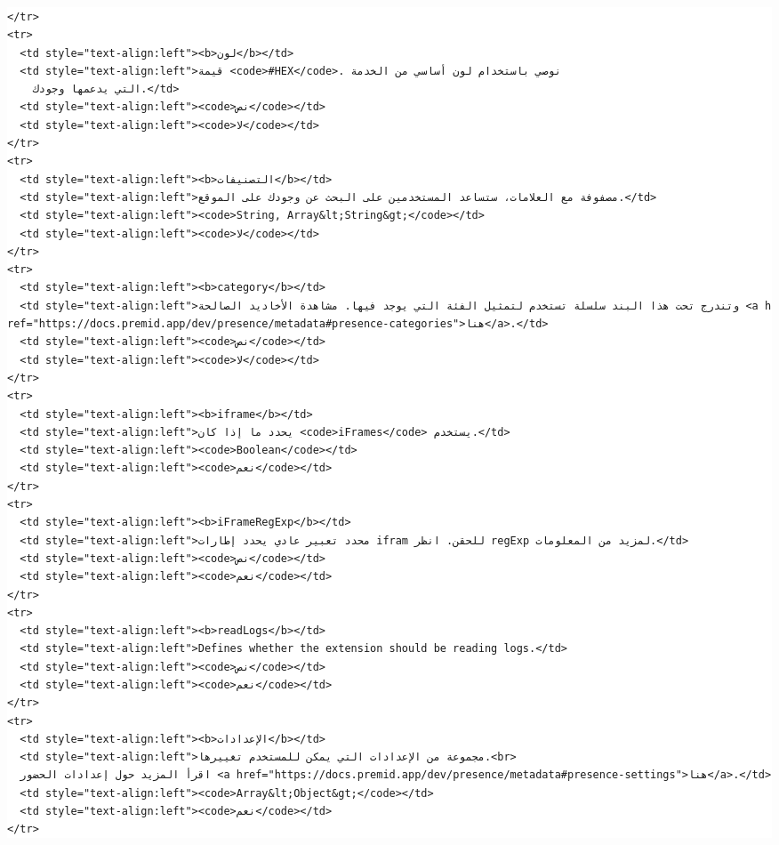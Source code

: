     </tr>
    <tr>
      <td style="text-align:left"><b>لون</b></td>
      <td style="text-align:left">قيمة <code>#HEX</code>. نوصي باستخدام لون أساسي من الخدمة
        التي يدعمها وجودك.</td>
      <td style="text-align:left"><code>نص</code></td>
      <td style="text-align:left"><code>لا</code></td>
    </tr>
    <tr>
      <td style="text-align:left"><b>التصنيفات</b></td>
      <td style="text-align:left">مصفوفة مع العلامات، ستساعد المستخدمين على البحث عن وجودك على الموقع.</td>
      <td style="text-align:left"><code>String, Array&lt;String&gt;</code></td>
      <td style="text-align:left"><code>لا</code></td>
    </tr>
    <tr>
      <td style="text-align:left"><b>category</b></td>
      <td style="text-align:left">وتندرج تحت هذا البند سلسلة تستخدم لتمثيل الفئة التي يوجد فيها. مشاهدة الأخاديد الصالحة <a href="https://docs.premid.app/dev/presence/metadata#presence-categories">هنا</a>.</td>
      <td style="text-align:left"><code>نص</code></td>
      <td style="text-align:left"><code>لا</code></td>
    </tr>
    <tr>
      <td style="text-align:left"><b>iframe</b></td>
      <td style="text-align:left">يحدد ما إذا كان <code>iFrames</code> يستخدم.</td>
      <td style="text-align:left"><code>Boolean</code></td>
      <td style="text-align:left"><code>نعم</code></td>
    </tr>
    <tr>
      <td style="text-align:left"><b>iFrameRegExp</b></td>
      <td style="text-align:left">محدد تعبير عادي يحدد إطارات ifram للحقن. انظر regExp لمزيد من المعلومات.</td>
      <td style="text-align:left"><code>نص</code></td>
      <td style="text-align:left"><code>نعم</code></td>
    </tr>
    <tr>
      <td style="text-align:left"><b>readLogs</b></td>
      <td style="text-align:left">Defines whether the extension should be reading logs.</td>
      <td style="text-align:left"><code>نص</code></td>
      <td style="text-align:left"><code>نعم</code></td>
    </tr>
    <tr>
      <td style="text-align:left"><b>الإعدادات</b></td>
      <td style="text-align:left">مجموعة من الإعدادات التي يمكن للمستخدم تغييرها.<br>
      اقرأ المزيد حول إعدادات الحضور <a href="https://docs.premid.app/dev/presence/metadata#presence-settings">هنا</a>.</td>
      <td style="text-align:left"><code>Array&lt;Object&gt;</code></td>
      <td style="text-align:left"><code>نعم</code></td>
    </tr>
  </tbody>
</table>
